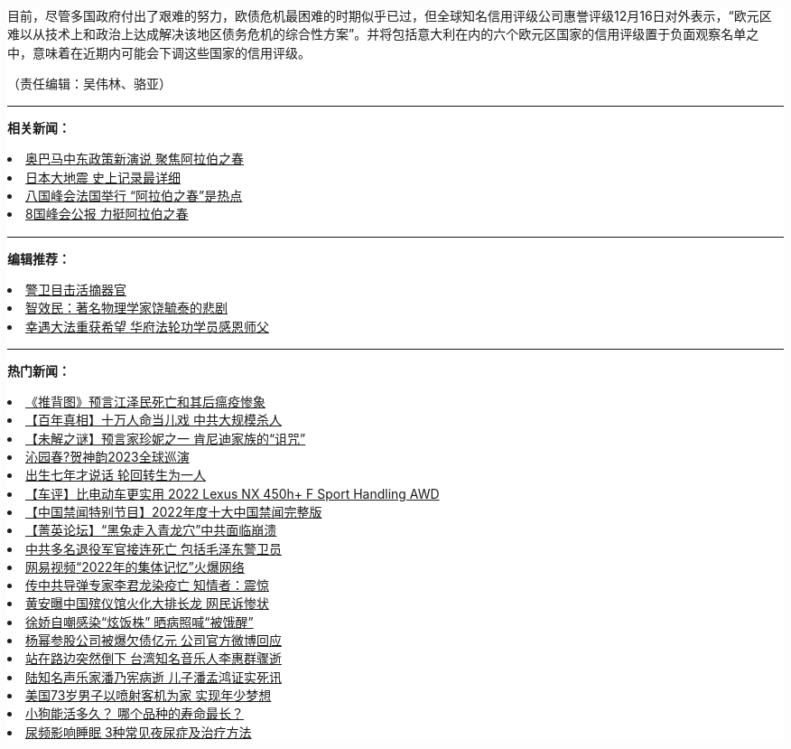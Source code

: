 <p>目前，尽管多国政府付出了艰难的努力，欧债危机最困难的时期似乎已过，但全球知名信用评级公司惠誉评级12月16日对外表示，“欧元区难以从技术上和政治上达成解决该地区债务危机的综合性方案”。并将包括意大利在内的六个欧元区国家的信用评级置于负面观察名单之中，意味着在近期内可能会下调这些国家的信用评级。</p>
<p>（责任编辑：吴伟林、骆亚）</p>
	
<hr>


<strong>相关新闻：</strong>
<li><a href="https://github.com/19920513/djy/blob/master/gb/11/5/17/n3259877.md#1">奥巴马中东政策新演说 聚焦阿拉伯之春</a></li>
<li><a href="https://github.com/19920513/djy/blob/master/gb/11/5/21/n3263466.md#1">日本大地震 史上记录最详细</a></li>
<li><a href="https://github.com/19920513/djy/blob/master/gb/11/5/27/n3268739.md#1">八国峰会法国举行 “阿拉伯之春”是热点</a></li>
<li><a href="https://github.com/19920513/djy/blob/master/gb/11/5/27/n3269265.md#1">8国峰会公报 力挺阿拉伯之春</a></li>
<hr>


<strong>编辑推荐：</strong>
<li><a href="https://github.com/19920513/djy/blob/master/gb/16/3/16/n4663449.md?dfh#1" target="_blank">警卫目击活摘器官</a></li><li><a href="https://github.com/tsiac2612/djy/blob/master/gb/18/1/18/n10066862.md#1" target="_blank">智效民：著名物理学家饶毓泰的悲剧</a></li><li><a href="https://github.com/tsiac2612/djy/blob/master/gb/19/5/6/n11236766.md#1" target="_blank">幸遇大法重获希望 华府法轮功学员感恩师父</a></li>
<hr>

<strong>热门新闻：</strong>
<li><a href="https://github.com/19920513/djy/blob/master/gb/22/12/27/n13893016.md#1">《推背图》预言江泽民死亡和其后瘟疫惨象</a></li>
<li><a href="https://github.com/19920513/djy/blob/master/gb/22/12/23/n13890728.md#1">【百年真相】十万人命当儿戏 中共大规模杀人</a></li>
<li><a href="https://github.com/19920513/djy/blob/master/gb/22/12/26/n13891849.md#1">【未解之谜】预言家珍妮之一 肯尼迪家族的“诅咒”</a></li>
<li><a href="https://github.com/19920513/djy/blob/master/gb/22/12/22/n13889893.md#1">沁园春?贺神韵2023全球巡演</a></li>
<li><a href="https://github.com/19920513/djy/blob/master/gb/22/12/24/n13891107.md#1">出生七年才说话 轮回转生为一人</a></li>
<li><a href="https://github.com/19920513/djy/blob/master/gb/22/12/31/n13895971.md#1">【车评】比电动车更实用 2022 Lexus NX 450h+ F Sport Handling AWD</a></li>
<li><a href="https://github.com/19920513/djy/blob/master/gb/22/12/30/n13895644.md#1">【中国禁闻特别节目】2022年度十大中国禁闻完整版</a></li>
<li><a href="https://github.com/19920513/djy/blob/master/gb/22/12/30/n13895575.md#1">【菁英论坛】“黑兔走入青龙穴”中共面临崩溃</a></li>
<li><a href="https://github.com/19920513/djy/blob/master/gb/22/12/29/n13893987.md#1">中共多名退役军官接连死亡 包括毛泽东警卫员</a></li>
<li><a href="https://github.com/19920513/djy/blob/master/gb/22/12/29/n13894498.md#1">网易视频“2022年的集体记忆”火爆网络</a></li>
<li><a href="https://github.com/19920513/djy/blob/master/gb/22/12/29/n13893955.md#1">传中共导弹专家李君龙染疫亡 知情者：震惊</a></li>
<li><a href="https://github.com/19920513/djy/blob/master/gb/22/12/30/n13894733.md#1">黄安曝中国殡仪馆火化大排长龙 网民诉惨状</a></li>
<li><a href="https://github.com/19920513/djy/blob/master/gb/22/12/28/n13893835.md#1">徐娇自嘲感染“炫饭株” 晒病照喊“被饿醒”</a></li>
<li><a href="https://github.com/19920513/djy/blob/master/gb/22/12/29/n13894649.md#1">杨幂参股公司被爆欠债亿元 公司官方微博回应</a></li>
<li><a href="https://github.com/19920513/djy/blob/master/gb/22/12/29/n13894614.md#1">站在路边突然倒下 台湾知名音乐人李惠群骤逝</a></li>
<li><a href="https://github.com/19920513/djy/blob/master/gb/22/12/28/n13893867.md#1">陆知名声乐家潘乃宪病逝 儿子潘孟鸿证实死讯</a></li>
<li><a href="https://github.com/19920513/djy/blob/master/gb/22/12/29/n13894250.md#1">美国73岁男子以喷射客机为家 实现年少梦想</a></li>
<li><a href="https://github.com/19920513/djy/blob/master/gb/22/12/28/n13893287.md#1">小狗能活多久？ 哪个品种的寿命最长？</a></li>
<li><a href="https://github.com/19920513/djy/blob/master/gb/22/12/28/n13893675.md#1">尿频影响睡眠 3种常见夜尿症及治疗方法</a></li>